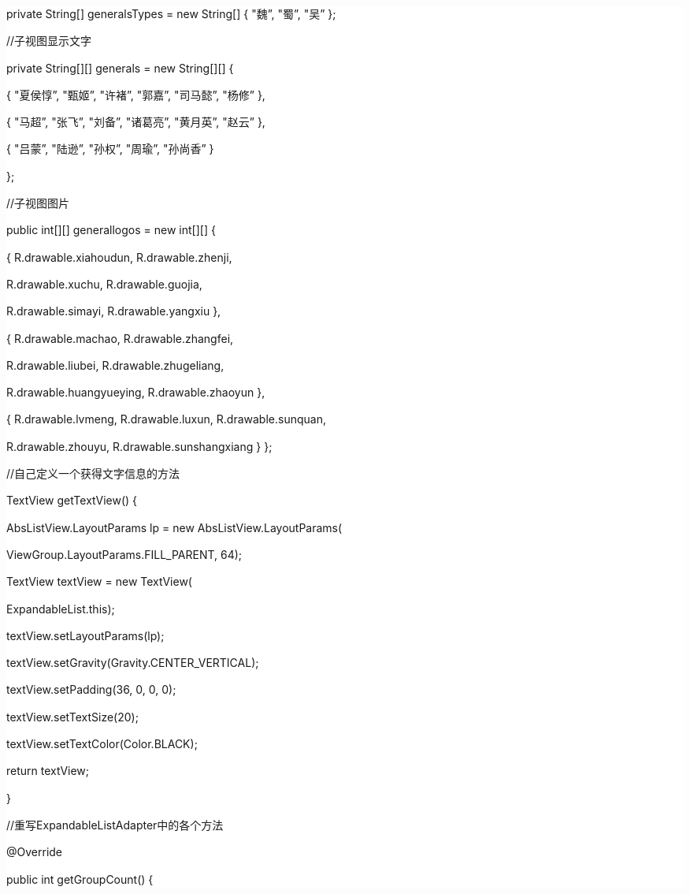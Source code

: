 private String[] generalsTypes = new String[] { "魏&#8221;, "蜀&#8221;, "吴&#8221; };
  
//子视图显示文字
  
private String\[][] generals = new String[\]\[\] {
  
{ "夏侯惇&#8221;, "甄姬&#8221;, "许褚&#8221;, "郭嘉&#8221;, "司马懿&#8221;, "杨修&#8221; },
  
{ "马超&#8221;, "张飞&#8221;, "刘备&#8221;, "诸葛亮&#8221;, "黄月英&#8221;, "赵云&#8221; },
  
{ "吕蒙&#8221;, "陆逊&#8221;, "孙权&#8221;, "周瑜&#8221;, "孙尚香&#8221; }

};
  
//子视图图片
  
public int\[][] generallogos = new int[\]\[\] {
  
{ R.drawable.xiahoudun, R.drawable.zhenji,
  
R.drawable.xuchu, R.drawable.guojia,
  
R.drawable.simayi, R.drawable.yangxiu },
  
{ R.drawable.machao, R.drawable.zhangfei,
  
R.drawable.liubei, R.drawable.zhugeliang,
  
R.drawable.huangyueying, R.drawable.zhaoyun },
  
{ R.drawable.lvmeng, R.drawable.luxun, R.drawable.sunquan,
  
R.drawable.zhouyu, R.drawable.sunshangxiang } };

//自己定义一个获得文字信息的方法
  
TextView getTextView() {
  
AbsListView.LayoutParams lp = new AbsListView.LayoutParams(
  
ViewGroup.LayoutParams.FILL_PARENT, 64);
  
TextView textView = new TextView(
  
ExpandableList.this);
  
textView.setLayoutParams(lp);
  
textView.setGravity(Gravity.CENTER_VERTICAL);
  
textView.setPadding(36, 0, 0, 0);
  
textView.setTextSize(20);
  
textView.setTextColor(Color.BLACK);
  
return textView;
  
}
  
//重写ExpandableListAdapter中的各个方法
  
@Override
  
public int getGroupCount() {
  